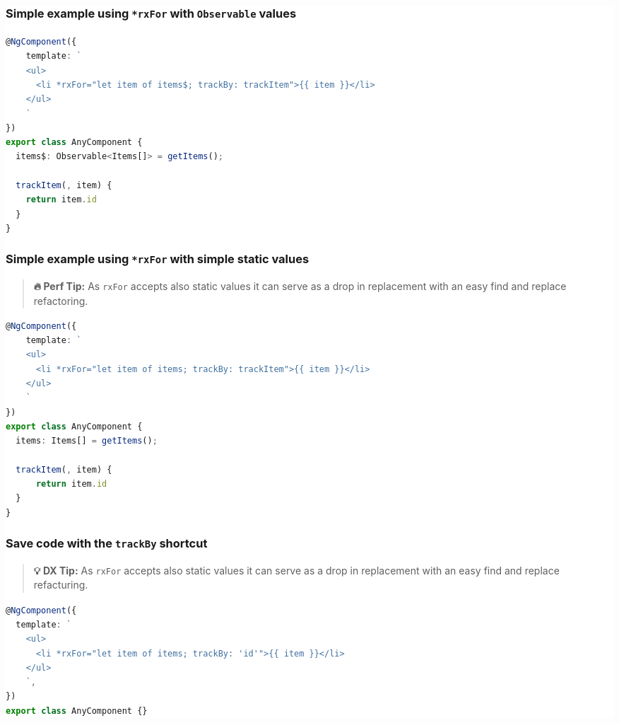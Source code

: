 ### Simple example using `*rxFor` with `Observable` values

```ts
@NgComponent({
    template: `
    <ul>
      <li *rxFor="let item of items$; trackBy: trackItem">{{ item }}</li>
    </ul>
    `
})
export class AnyComponent {
  items$: Observable<Items[]> = getItems();

  trackItem(, item) {
    return item.id
  }
}
```

### Simple example using `*rxFor` with simple static values

> **🔥 Perf Tip:**
> As `rxFor` accepts also static values it can serve as a drop in replacement with an easy find and replace refactoring.

```typescript
@NgComponent({
    template: `
    <ul>
      <li *rxFor="let item of items; trackBy: trackItem">{{ item }}</li>
    </ul>
    `
})
export class AnyComponent {
  items: Items[] = getItems();

  trackItem(, item) {
      return item.id
  }
}
```

### Save code with the `trackBy` shortcut

> **💡 DX Tip:**
> As `rxFor` accepts also static values it can serve as a drop in replacement with an easy find and replace refacturing.

```typescript
@NgComponent({
  template: `
    <ul>
      <li *rxFor="let item of items; trackBy: 'id'">{{ item }}</li>
    </ul>
    `,
})
export class AnyComponent {}
```
